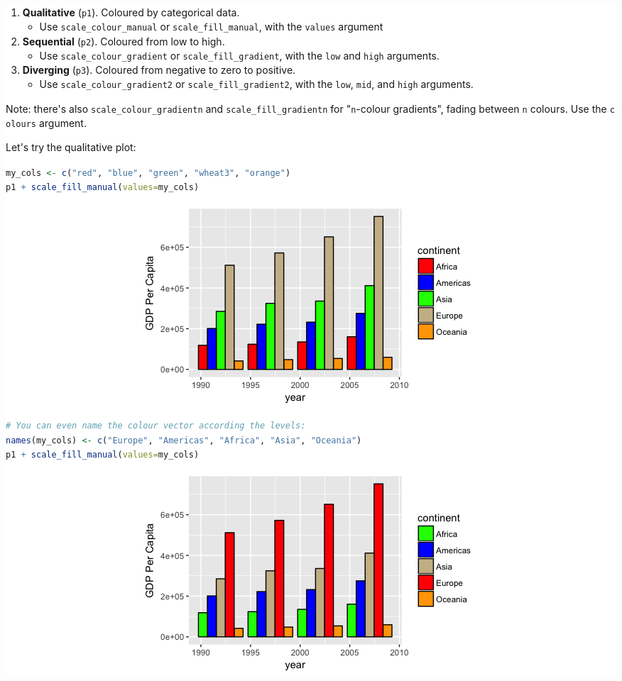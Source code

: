 1. __Qualitative__ (`p1`). Coloured by categorical data. 
    - Use `scale_colour_manual` or `scale_fill_manual`, with the `values` argument
2. __Sequential__ (`p2`). Coloured from low to high.
    - Use `scale_colour_gradient` or `scale_fill_gradient`, with the `low` and `high` arguments.
3. __Diverging__ (`p3`). Coloured from negative to zero to positive.
    - Use `scale_colour_gradient2` or `scale_fill_gradient2`, with the `low`, `mid`, and `high` arguments.

Note: there's also `scale_colour_gradientn` and `scale_fill_gradientn` for "`n`-colour gradients", fading between `n` colours. Use the `colours` argument. 

Let's try the qualitative plot:


```r
my_cols <- c("red", "blue", "green", "wheat3", "orange")
p1 + scale_fill_manual(values=my_cols)
```

<img src="cm013-notes_and_exercises_files/figure-html/unnamed-chunk-19-1.png" style="display: block; margin: auto;" />

```r
# You can even name the colour vector according the levels:
names(my_cols) <- c("Europe", "Americas", "Africa", "Asia", "Oceania")
p1 + scale_fill_manual(values=my_cols)
```

<img src="cm013-notes_and_exercises_files/figure-html/unnamed-chunk-19-2.png" style="display: block; margin: auto;" />
